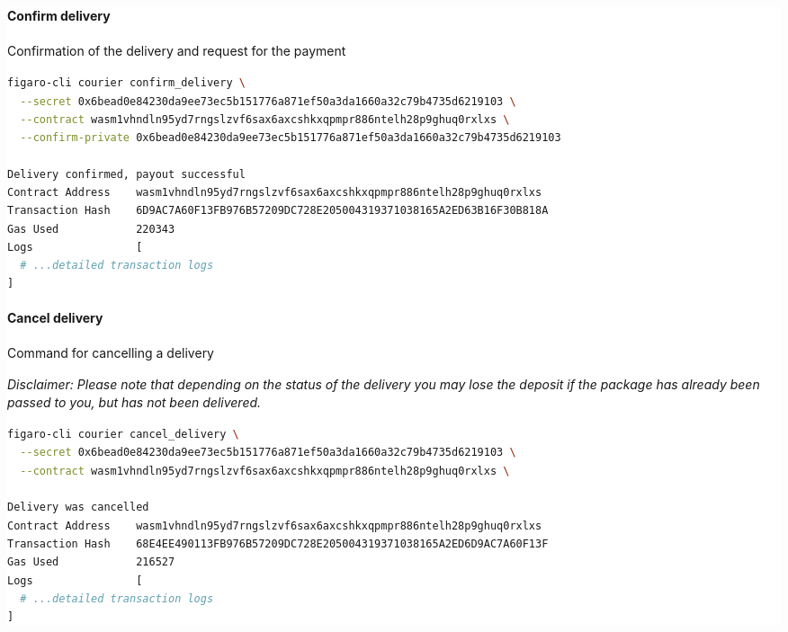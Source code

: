 #### Confirm delivery
Confirmation of the delivery and request for the payment

``` bash
figaro-cli courier confirm_delivery \
  --secret 0x6bead0e84230da9ee73ec5b151776a871ef50a3da1660a32c79b4735d6219103 \
  --contract wasm1vhndln95yd7rngslzvf6sax6axcshkxqpmpr886ntelh28p9ghuq0rxlxs \
  --confirm-private 0x6bead0e84230da9ee73ec5b151776a871ef50a3da1660a32c79b4735d6219103

Delivery confirmed, payout successful
Contract Address    wasm1vhndln95yd7rngslzvf6sax6axcshkxqpmpr886ntelh28p9ghuq0rxlxs 
Transaction Hash    6D9AC7A60F13FB976B57209DC728E205004319371038165A2ED63B16F30B818A 
Gas Used            220343 
Logs                [
  # ...detailed transaction logs
]
```

#### Cancel delivery
Command for cancelling a delivery

_Disclaimer: Please note that depending on the status of the delivery you may lose the deposit if the package has already been passed to you, but has not been delivered._

``` bash
figaro-cli courier cancel_delivery \
  --secret 0x6bead0e84230da9ee73ec5b151776a871ef50a3da1660a32c79b4735d6219103 \
  --contract wasm1vhndln95yd7rngslzvf6sax6axcshkxqpmpr886ntelh28p9ghuq0rxlxs \

Delivery was cancelled
Contract Address    wasm1vhndln95yd7rngslzvf6sax6axcshkxqpmpr886ntelh28p9ghuq0rxlxs 
Transaction Hash    68E4EE490113FB976B57209DC728E205004319371038165A2ED6D9AC7A60F13F 
Gas Used            216527 
Logs                [
  # ...detailed transaction logs
]
```
